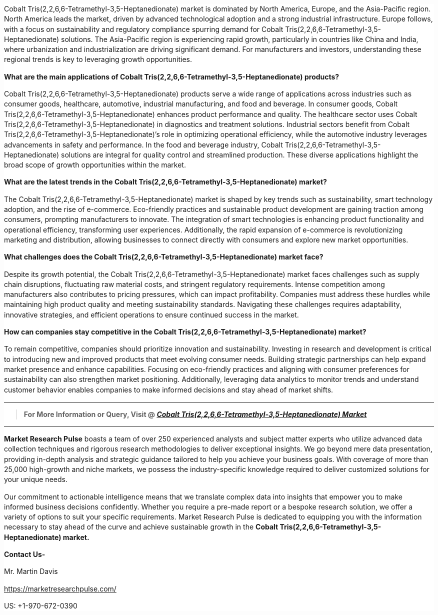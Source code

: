 Cobalt Tris(2,2,6,6-Tetramethyl-3,5-Heptanedionate) market is dominated by North America, Europe, and the Asia-Pacific region. North America leads the market, driven by advanced technological adoption and a strong industrial infrastructure. Europe follows, with a focus on sustainability and regulatory compliance spurring demand for Cobalt Tris(2,2,6,6-Tetramethyl-3,5-Heptanedionate) solutions. The Asia-Pacific region is experiencing rapid growth, particularly in countries like China and India, where urbanization and industrialization are driving significant demand. For manufacturers and investors, understanding these regional trends is key to leveraging growth opportunities.</p><p><strong>What are the main applications of Cobalt Tris(2,2,6,6-Tetramethyl-3,5-Heptanedionate) products?</strong></p><p>Cobalt Tris(2,2,6,6-Tetramethyl-3,5-Heptanedionate) products serve a wide range of applications across industries such as consumer goods, healthcare, automotive, industrial manufacturing, and food and beverage. In consumer goods, Cobalt Tris(2,2,6,6-Tetramethyl-3,5-Heptanedionate) enhances product performance and quality. The healthcare sector uses Cobalt Tris(2,2,6,6-Tetramethyl-3,5-Heptanedionate) in diagnostics and treatment solutions. Industrial sectors benefit from Cobalt Tris(2,2,6,6-Tetramethyl-3,5-Heptanedionate)&rsquo;s role in optimizing operational efficiency, while the automotive industry leverages advancements in safety and performance. In the food and beverage industry, Cobalt Tris(2,2,6,6-Tetramethyl-3,5-Heptanedionate) solutions are integral for quality control and streamlined production. These diverse applications highlight the broad scope of growth opportunities within the market.</p><p><strong>What are the latest trends in the Cobalt Tris(2,2,6,6-Tetramethyl-3,5-Heptanedionate) market?</strong></p><p>The Cobalt Tris(2,2,6,6-Tetramethyl-3,5-Heptanedionate) market is shaped by key trends such as sustainability, smart technology adoption, and the rise of e-commerce. Eco-friendly practices and sustainable product development are gaining traction among consumers, prompting manufacturers to innovate. The integration of smart technologies is enhancing product functionality and operational efficiency, transforming user experiences. Additionally, the rapid expansion of e-commerce is revolutionizing marketing and distribution, allowing businesses to connect directly with consumers and explore new market opportunities.</p><p><strong>What challenges does the Cobalt Tris(2,2,6,6-Tetramethyl-3,5-Heptanedionate) market face?</strong></p><p>Despite its growth potential, the Cobalt Tris(2,2,6,6-Tetramethyl-3,5-Heptanedionate) market faces challenges such as supply chain disruptions, fluctuating raw material costs, and stringent regulatory requirements. Intense competition among manufacturers also contributes to pricing pressures, which can impact profitability. Companies must address these hurdles while maintaining high product quality and meeting sustainability standards. Navigating these challenges requires adaptability, innovative strategies, and efficient operations to ensure continued success in the market.</p><p><strong>How can companies stay competitive in the Cobalt Tris(2,2,6,6-Tetramethyl-3,5-Heptanedionate) market?</strong></p><p>To remain competitive, companies should prioritize innovation and sustainability. Investing in research and development is critical to introducing new and improved products that meet evolving consumer needs. Building strategic partnerships can help expand market presence and enhance capabilities. Focusing on eco-friendly practices and aligning with consumer preferences for sustainability can also strengthen market positioning. Additionally, leveraging data analytics to monitor trends and understand customer behavior enables companies to make informed decisions and stay ahead of market shifts.</p><hr /><blockquote><p><strong>For More Information or Query, Visit @&nbsp;<em><a href="https://marketresearchpulse.com/report/118932/cobalt-tris2266-tetramethyl-35-heptanedionate-market?utm_source=Linkedin&utm_medium=0110">Cobalt Tris(2,2,6,6-Tetramethyl-3,5-Heptanedionate) Market</a></em></strong></p></blockquote><hr /><p><strong>Market Research Pulse</strong> boasts a team of over 250 experienced analysts and subject matter experts who utilize advanced data collection techniques and rigorous research methodologies to deliver exceptional insights. We go beyond mere data presentation, providing in-depth analysis and strategic guidance tailored to help you achieve your business goals. With coverage of more than 25,000 high-growth and niche markets, we possess the industry-specific knowledge required to deliver customized solutions for your unique needs.</p><p>Our commitment to actionable intelligence means that we translate complex data into insights that empower you to make informed business decisions confidently. Whether you require a pre-made report or a bespoke research solution, we offer a variety of options to suit your specific requirements. Market Research Pulse is dedicated to equipping you with the information necessary to stay ahead of the curve and achieve sustainable growth in the <strong>Cobalt Tris(2,2,6,6-Tetramethyl-3,5-Heptanedionate) market.</strong></p><p><strong>Contact Us-</strong></p><p>Mr. Martin Davis</p><p>https://marketresearchpulse.com/</p><p>US: +1-970-672-0390</p>